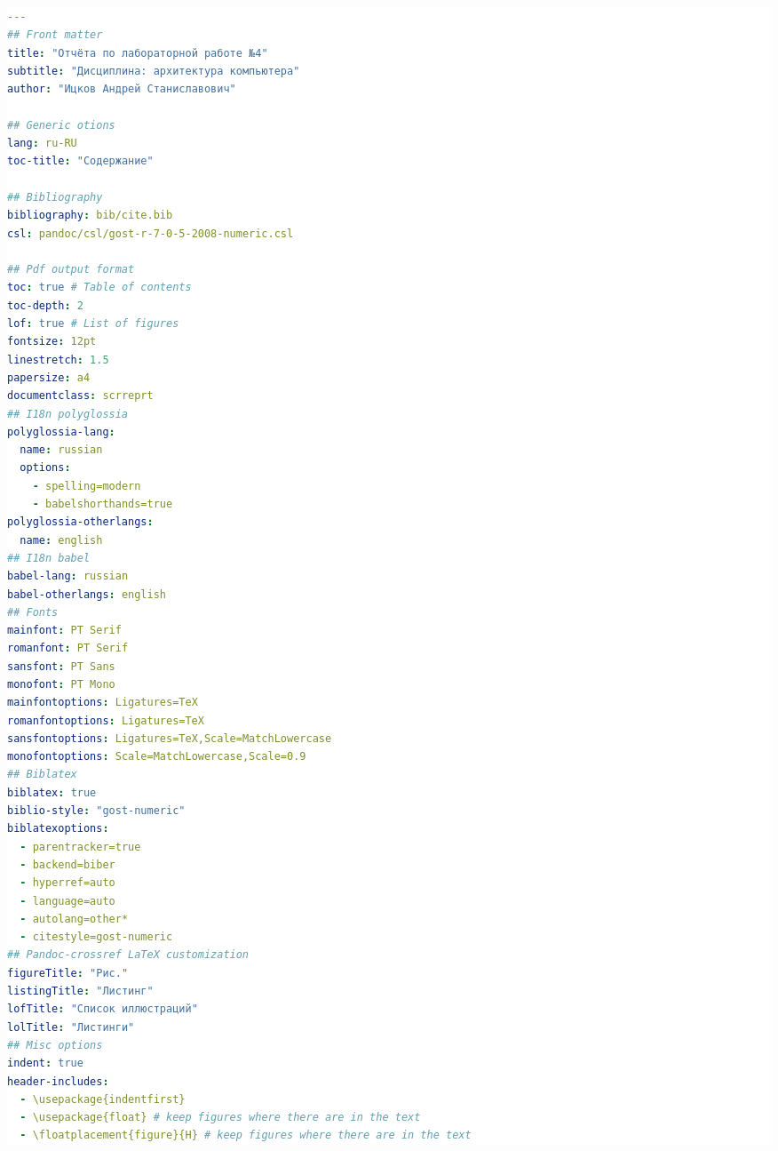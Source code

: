 ```yaml
---
## Front matter
title: "Отчёта по лабораторной работе №4"
subtitle: "Дисциплина: архитектура компьютера"
author: "Ицков Андрей Станиславович"

## Generic otions
lang: ru-RU
toc-title: "Содержание"

## Bibliography
bibliography: bib/cite.bib
csl: pandoc/csl/gost-r-7-0-5-2008-numeric.csl

## Pdf output format
toc: true # Table of contents
toc-depth: 2
lof: true # List of figures
fontsize: 12pt
linestretch: 1.5
papersize: a4
documentclass: scrreprt
## I18n polyglossia
polyglossia-lang:
  name: russian
  options:
	- spelling=modern
	- babelshorthands=true
polyglossia-otherlangs:
  name: english
## I18n babel
babel-lang: russian
babel-otherlangs: english
## Fonts
mainfont: PT Serif
romanfont: PT Serif
sansfont: PT Sans
monofont: PT Mono
mainfontoptions: Ligatures=TeX
romanfontoptions: Ligatures=TeX
sansfontoptions: Ligatures=TeX,Scale=MatchLowercase
monofontoptions: Scale=MatchLowercase,Scale=0.9
## Biblatex
biblatex: true
biblio-style: "gost-numeric"
biblatexoptions:
  - parentracker=true
  - backend=biber
  - hyperref=auto
  - language=auto
  - autolang=other*
  - citestyle=gost-numeric
## Pandoc-crossref LaTeX customization
figureTitle: "Рис."
listingTitle: "Листинг"
lofTitle: "Список иллюстраций"
lolTitle: "Листинги"
## Misc options
indent: true
header-includes:
  - \usepackage{indentfirst}
  - \usepackage{float} # keep figures where there are in the text
  - \floatplacement{figure}{H} # keep figures where there are in the text
```